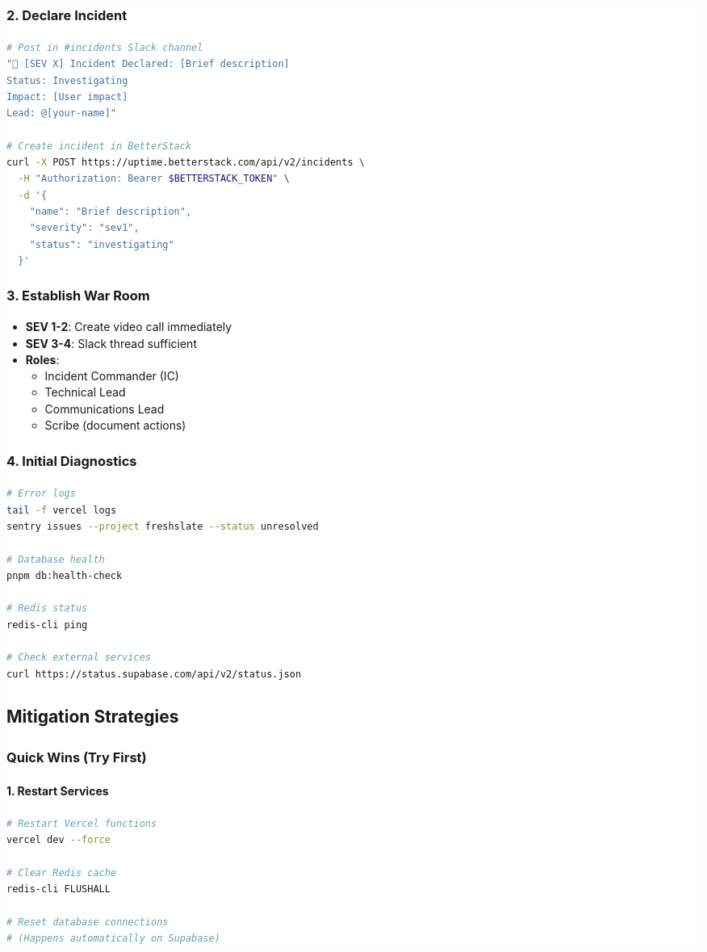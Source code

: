 ### 2. Declare Incident
```bash
# Post in #incidents Slack channel
"🚨 [SEV X] Incident Declared: [Brief description]
Status: Investigating
Impact: [User impact]
Lead: @[your-name]"

# Create incident in BetterStack
curl -X POST https://uptime.betterstack.com/api/v2/incidents \
  -H "Authorization: Bearer $BETTERSTACK_TOKEN" \
  -d '{
    "name": "Brief description",
    "severity": "sev1",
    "status": "investigating"
  }'
```

### 3. Establish War Room
- **SEV 1-2**: Create video call immediately
- **SEV 3-4**: Slack thread sufficient
- **Roles**:
  - Incident Commander (IC)
  - Technical Lead
  - Communications Lead
  - Scribe (document actions)

### 4. Initial Diagnostics
```bash
# Error logs
tail -f vercel logs
sentry issues --project freshslate --status unresolved

# Database health
pnpm db:health-check

# Redis status
redis-cli ping

# Check external services
curl https://status.supabase.com/api/v2/status.json
```

## Mitigation Strategies

### Quick Wins (Try First)

#### 1. Restart Services
```bash
# Restart Vercel functions
vercel dev --force

# Clear Redis cache
redis-cli FLUSHALL

# Reset database connections
# (Happens automatically on Supabase)
```
